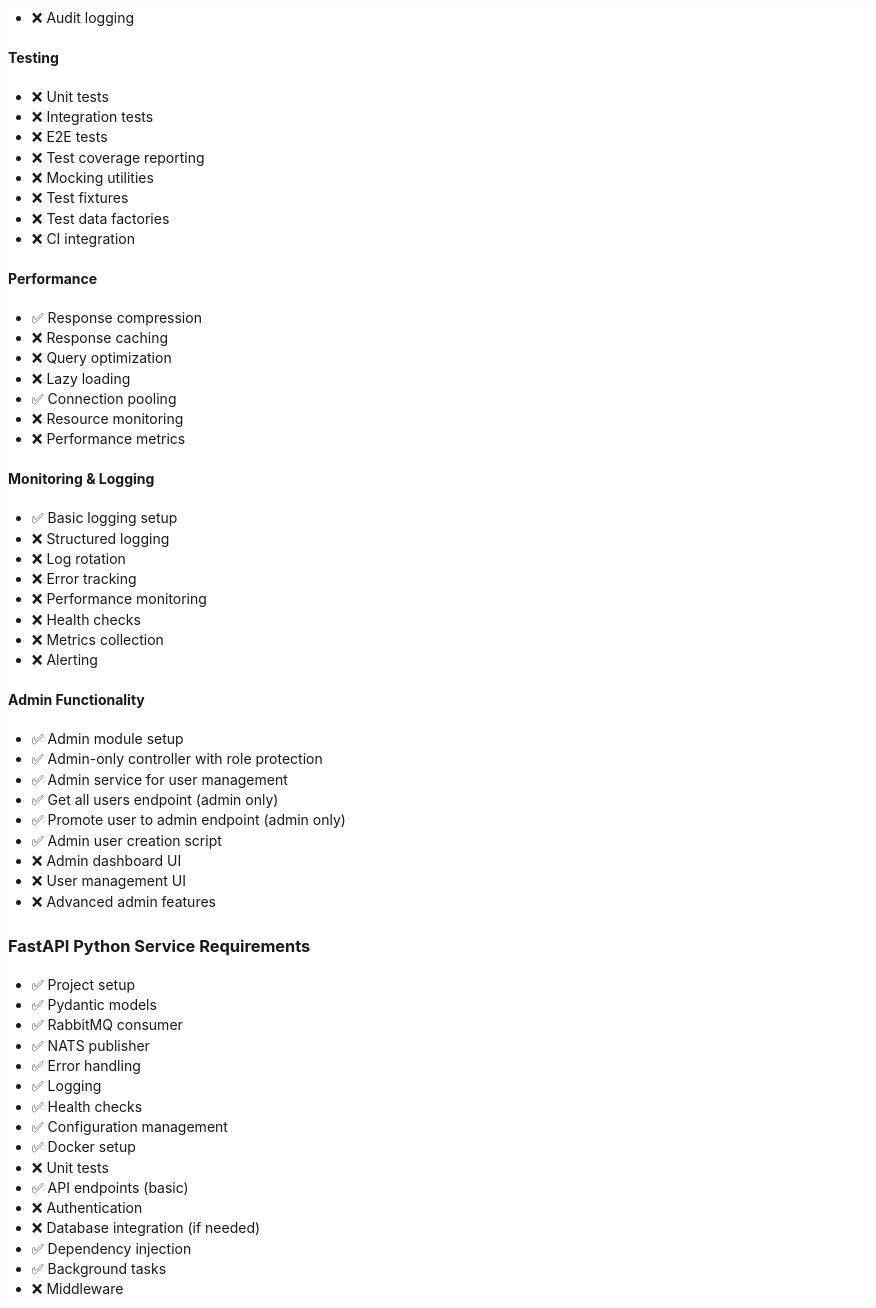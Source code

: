 - ❌ Audit logging

#### Testing
- ❌ Unit tests
- ❌ Integration tests
- ❌ E2E tests
- ❌ Test coverage reporting
- ❌ Mocking utilities
- ❌ Test fixtures
- ❌ Test data factories
- ❌ CI integration

#### Performance
- ✅ Response compression
- ❌ Response caching
- ❌ Query optimization
- ❌ Lazy loading
- ✅ Connection pooling
- ❌ Resource monitoring
- ❌ Performance metrics

#### Monitoring & Logging
- ✅ Basic logging setup
- ❌ Structured logging
- ❌ Log rotation
- ❌ Error tracking
- ❌ Performance monitoring
- ❌ Health checks
- ❌ Metrics collection
- ❌ Alerting

#### Admin Functionality
- ✅ Admin module setup
- ✅ Admin-only controller with role protection
- ✅ Admin service for user management
- ✅ Get all users endpoint (admin only)
- ✅ Promote user to admin endpoint (admin only)
- ✅ Admin user creation script
- ❌ Admin dashboard UI
- ❌ User management UI
- ❌ Advanced admin features

### FastAPI Python Service Requirements
- ✅ Project setup
- ✅ Pydantic models
- ✅ RabbitMQ consumer
- ✅ NATS publisher
- ✅ Error handling
- ✅ Logging
- ✅ Health checks
- ✅ Configuration management
- ✅ Docker setup
- ❌ Unit tests
- ✅ API endpoints (basic)
- ❌ Authentication
- ❌ Database integration (if needed)
- ✅ Dependency injection
- ✅ Background tasks
- ❌ Middleware
